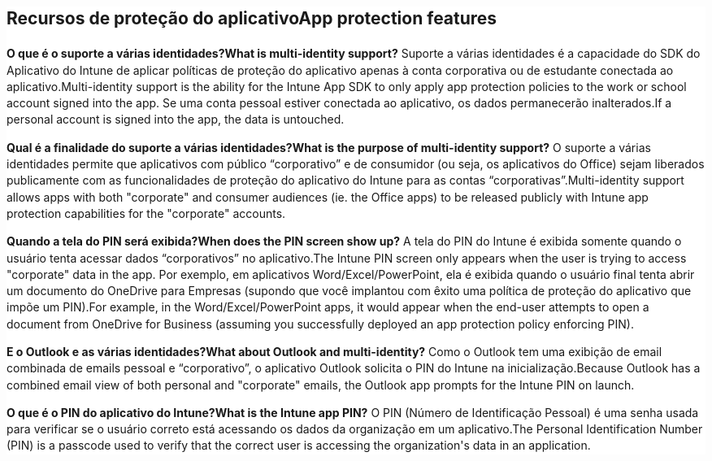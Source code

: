## <span data-ttu-id="d29d5-159">Recursos de proteção do aplicativo</span><span class="sxs-lookup"><span data-stu-id="d29d5-159">App protection features</span></span>
<a id="app-protection-features" class="xliff"></a>

<span data-ttu-id="d29d5-160">**O que é o suporte a várias identidades?**</span><span class="sxs-lookup"><span data-stu-id="d29d5-160">**What is multi-identity support?**</span></span> <span data-ttu-id="d29d5-161">Suporte a várias identidades é a capacidade do SDK do Aplicativo do Intune de aplicar políticas de proteção do aplicativo apenas à conta corporativa ou de estudante conectada ao aplicativo.</span><span class="sxs-lookup"><span data-stu-id="d29d5-161">Multi-identity support is the ability for the Intune App SDK to only apply app protection policies to the work or school account signed into the app.</span></span> <span data-ttu-id="d29d5-162">Se uma conta pessoal estiver conectada ao aplicativo, os dados permanecerão inalterados.</span><span class="sxs-lookup"><span data-stu-id="d29d5-162">If a personal account is signed into the app, the data is untouched.</span></span>

<span data-ttu-id="d29d5-163">**Qual é a finalidade do suporte a várias identidades?**</span><span class="sxs-lookup"><span data-stu-id="d29d5-163">**What is the purpose of multi-identity support?**</span></span> <span data-ttu-id="d29d5-164">O suporte a várias identidades permite que aplicativos com público “corporativo” e de consumidor (ou seja, os aplicativos do Office) sejam liberados publicamente com as funcionalidades de proteção do aplicativo do Intune para as contas “corporativas”.</span><span class="sxs-lookup"><span data-stu-id="d29d5-164">Multi-identity support allows apps with both "corporate" and consumer audiences (ie. the Office apps) to be released publicly with Intune app protection capabilities for the "corporate" accounts.</span></span>

<span data-ttu-id="d29d5-165">**Quando a tela do PIN será exibida?**</span><span class="sxs-lookup"><span data-stu-id="d29d5-165">**When does the PIN screen show up?**</span></span> <span data-ttu-id="d29d5-166">A tela do PIN do Intune é exibida somente quando o usuário tenta acessar dados “corporativos” no aplicativo.</span><span class="sxs-lookup"><span data-stu-id="d29d5-166">The Intune PIN screen only appears when the user is trying to access "corporate" data in the app.</span></span> <span data-ttu-id="d29d5-167">Por exemplo, em aplicativos Word/Excel/PowerPoint, ela é exibida quando o usuário final tenta abrir um documento do OneDrive para Empresas (supondo que você implantou com êxito uma política de proteção do aplicativo que impõe um PIN).</span><span class="sxs-lookup"><span data-stu-id="d29d5-167">For example, in the Word/Excel/PowerPoint apps, it would appear when the end-user attempts to open a document from OneDrive for Business (assuming you successfully deployed an app protection policy enforcing PIN).</span></span>

<span data-ttu-id="d29d5-168">**E o Outlook e as várias identidades?**</span><span class="sxs-lookup"><span data-stu-id="d29d5-168">**What about Outlook and multi-identity?**</span></span> <span data-ttu-id="d29d5-169">Como o Outlook tem uma exibição de email combinada de emails pessoal e “corporativo”, o aplicativo Outlook solicita o PIN do Intune na inicialização.</span><span class="sxs-lookup"><span data-stu-id="d29d5-169">Because Outlook has a combined email view of both personal and "corporate" emails, the Outlook app prompts for the Intune PIN on launch.</span></span>

<span data-ttu-id="d29d5-170">**O que é o PIN do aplicativo do Intune?**</span><span class="sxs-lookup"><span data-stu-id="d29d5-170">**What is the Intune app PIN?**</span></span> <span data-ttu-id="d29d5-171">O PIN (Número de Identificação Pessoal) é uma senha usada para verificar se o usuário correto está acessando os dados da organização em um aplicativo.</span><span class="sxs-lookup"><span data-stu-id="d29d5-171">The Personal Identification Number (PIN) is a passcode used to verify that the correct user is accessing the organization's data in an application.</span></span>
